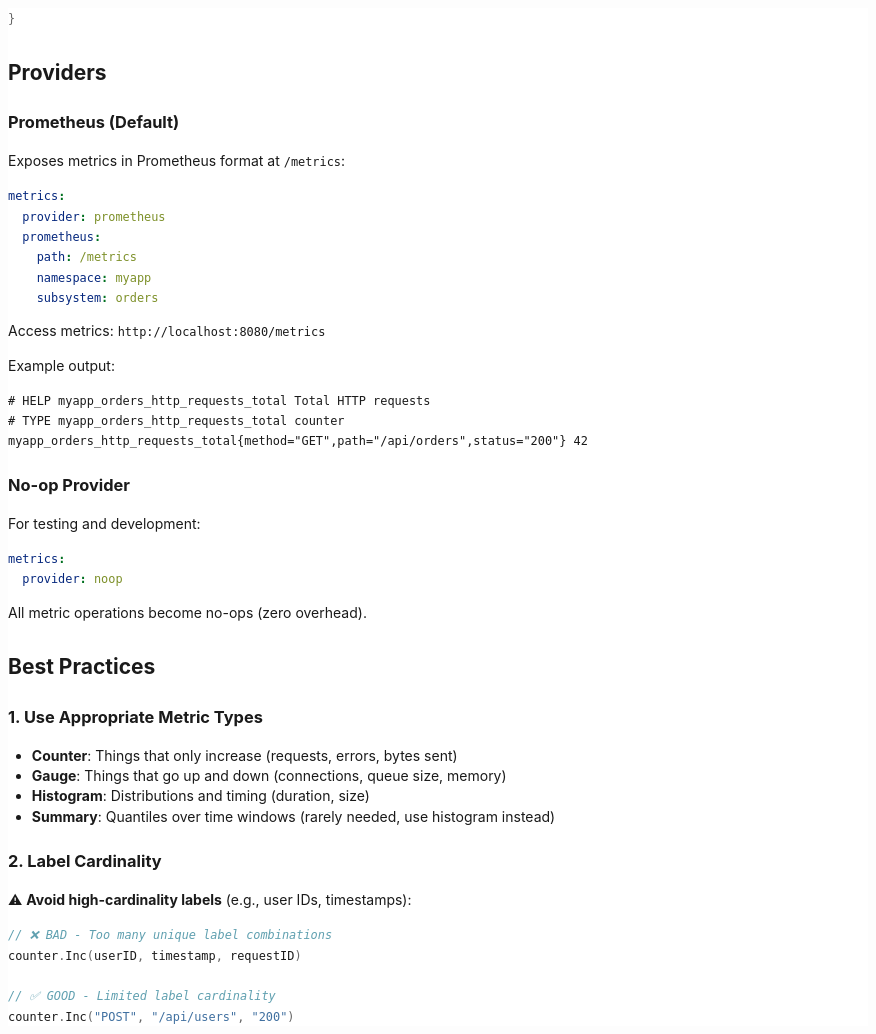 ```go
}
```

## Providers

### Prometheus (Default)

Exposes metrics in Prometheus format at `/metrics`:

```yaml
metrics:
  provider: prometheus
  prometheus:
    path: /metrics
    namespace: myapp
    subsystem: orders
```

Access metrics: `http://localhost:8080/metrics`

Example output:
```
# HELP myapp_orders_http_requests_total Total HTTP requests
# TYPE myapp_orders_http_requests_total counter
myapp_orders_http_requests_total{method="GET",path="/api/orders",status="200"} 42
```

### No-op Provider

For testing and development:

```yaml
metrics:
  provider: noop
```

All metric operations become no-ops (zero overhead).

## Best Practices

### 1. **Use Appropriate Metric Types**

- **Counter**: Things that only increase (requests, errors, bytes sent)
- **Gauge**: Things that go up and down (connections, queue size, memory)
- **Histogram**: Distributions and timing (duration, size)
- **Summary**: Quantiles over time windows (rarely needed, use histogram instead)

### 2. **Label Cardinality**

⚠️ **Avoid high-cardinality labels** (e.g., user IDs, timestamps):

```go
// ❌ BAD - Too many unique label combinations
counter.Inc(userID, timestamp, requestID)

// ✅ GOOD - Limited label cardinality
counter.Inc("POST", "/api/users", "200")
```
